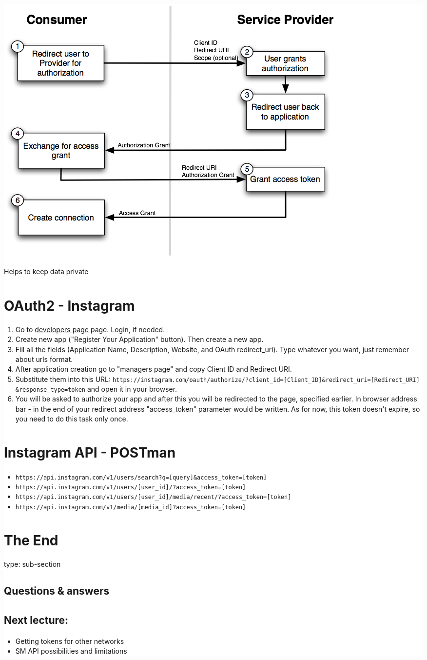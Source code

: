 ![OAuth](images/oauth2_flow.png)

Helps to keep data private

OAuth2 - Instagram
===============================================

1. Go to [developers page](http://instagram.com/developer/) page. Login, if needed.
2. Create new app ("Register Your Application" button). Then create a new app.
3. Fill all the fields (Application Name, Description, Website, and OAuth redirect_uri). Type whatever you want, just remember about urls format.
4. After application creation go to "managers page" and copy Client ID and Redirect URI.
5. Substitute them into this URL: `https://instagram.com/oauth/authorize/?client_id=[Client_ID]&redirect_uri=[Redirect_URI]&response_type=token` and open it in your browser.
6. You will be asked to authorize your app and after this you will be redirected to the page, specified earlier. In browser address bar - in the end of your redirect address "access_token" parameter would be written. As for now, this token doesn't expire, so you need to do this task only once.

Instagram API - POSTman
===================================================

* `https://api.instagram.com/v1/users/search?q=[query]&access_token=[token]`
* `https://api.instagram.com/v1/users/[user_id]/?access_token=[token]`
* `https://api.instagram.com/v1/users/[user_id]/media/recent/?access_token=[token]`
* `https://api.instagram.com/v1/media/[media_id]?access_token=[token]`

The End
========================================================
type: sub-section

## Questions & answers

## Next lecture:

* Getting tokens for other networks
* SM API possibilities and limitations
